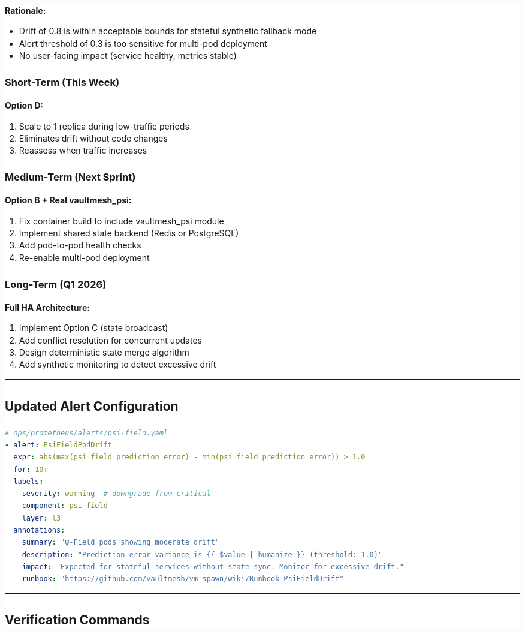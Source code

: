 **Rationale:**
- Drift of 0.8 is within acceptable bounds for stateful synthetic fallback mode
- Alert threshold of 0.3 is too sensitive for multi-pod deployment
- No user-facing impact (service healthy, metrics stable)

### Short-Term (This Week)

**Option D:**
1. Scale to 1 replica during low-traffic periods
2. Eliminates drift without code changes
3. Reassess when traffic increases

### Medium-Term (Next Sprint)

**Option B + Real vaultmesh_psi:**
1. Fix container build to include vaultmesh_psi module
2. Implement shared state backend (Redis or PostgreSQL)
3. Add pod-to-pod health checks
4. Re-enable multi-pod deployment

### Long-Term (Q1 2026)

**Full HA Architecture:**
1. Implement Option C (state broadcast)
2. Add conflict resolution for concurrent updates
3. Design deterministic state merge algorithm
4. Add synthetic monitoring to detect excessive drift

---

## Updated Alert Configuration

```yaml
# ops/prometheus/alerts/psi-field.yaml
- alert: PsiFieldPodDrift
  expr: abs(max(psi_field_prediction_error) - min(psi_field_prediction_error)) > 1.0
  for: 10m
  labels:
    severity: warning  # downgrade from critical
    component: psi-field
    layer: l3
  annotations:
    summary: "ψ-Field pods showing moderate drift"
    description: "Prediction error variance is {{ $value | humanize }} (threshold: 1.0)"
    impact: "Expected for stateful services without state sync. Monitor for excessive drift."
    runbook: "https://github.com/vaultmesh/vm-spawn/wiki/Runbook-PsiFieldDrift"
```

---

## Verification Commands
